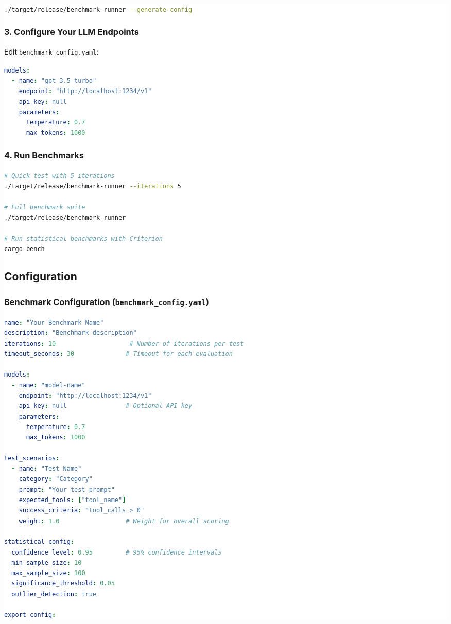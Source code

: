 ```bash
./target/release/benchmark-runner --generate-config
```

### 3. Configure Your LLM Endpoints

Edit `benchmark_config.yaml`:

```yaml
models:
  - name: "gpt-3.5-turbo"
    endpoint: "http://localhost:1234/v1"
    api_key: null
    parameters:
      temperature: 0.7
      max_tokens: 1000
```

### 4. Run Benchmarks

```bash
# Quick test with 5 iterations
./target/release/benchmark-runner --iterations 5

# Full benchmark suite
./target/release/benchmark-runner

# Run statistical benchmarks with Criterion
cargo bench
```

## Configuration

### Benchmark Configuration (`benchmark_config.yaml`)

```yaml
name: "Your Benchmark Name"
description: "Benchmark description"
iterations: 10                    # Number of iterations per test
timeout_seconds: 30              # Timeout for each evaluation

models:
  - name: "model-name"
    endpoint: "http://localhost:1234/v1"
    api_key: null                # Optional API key
    parameters:
      temperature: 0.7
      max_tokens: 1000

test_scenarios:
  - name: "Test Name"
    category: "Category"
    prompt: "Your test prompt"
    expected_tools: ["tool_name"]
    success_criteria: "tool_calls > 0"
    weight: 1.0                  # Weight for overall scoring

statistical_config:
  confidence_level: 0.95         # 95% confidence intervals
  min_sample_size: 10
  max_sample_size: 100
  significance_threshold: 0.05
  outlier_detection: true

export_config:
```